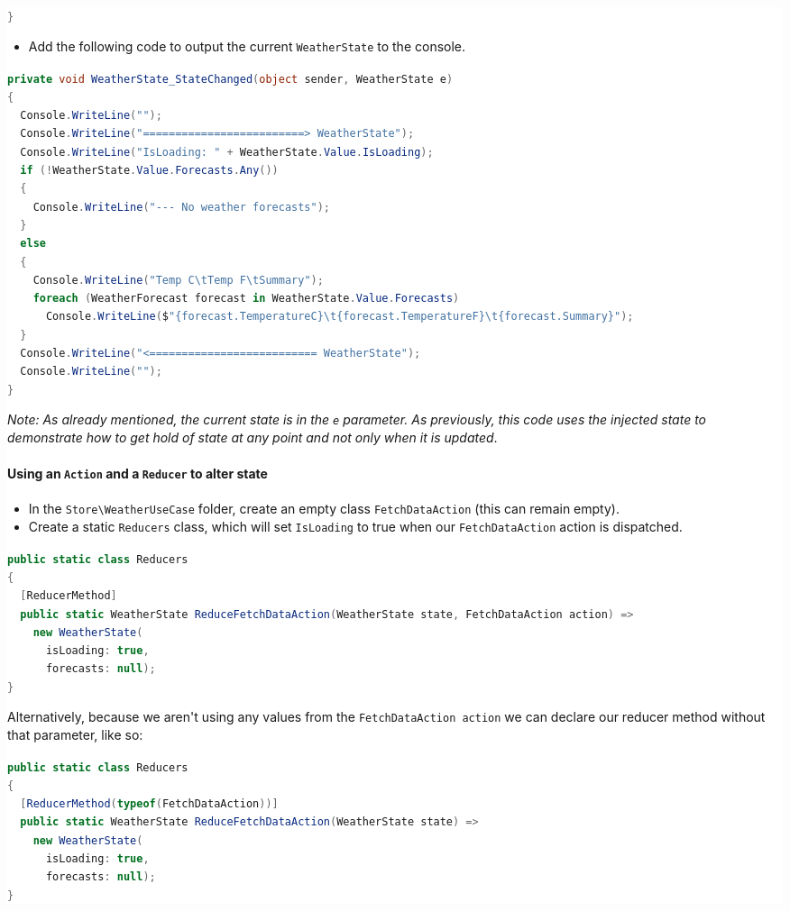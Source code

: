 ```c#
}
```

- Add the following code to output the current `WeatherState` to the console.

```c#
private void WeatherState_StateChanged(object sender, WeatherState e)
{
  Console.WriteLine("");
  Console.WriteLine("=========================> WeatherState");
  Console.WriteLine("IsLoading: " + WeatherState.Value.IsLoading);
  if (!WeatherState.Value.Forecasts.Any())
  {
    Console.WriteLine("--- No weather forecasts");
  }
  else
  {
    Console.WriteLine("Temp C\tTemp F\tSummary");
    foreach (WeatherForecast forecast in WeatherState.Value.Forecasts)
      Console.WriteLine($"{forecast.TemperatureC}\t{forecast.TemperatureF}\t{forecast.Summary}");
  }
  Console.WriteLine("<========================== WeatherState");
  Console.WriteLine("");
}
```

*Note: As already mentioned, the current state is in the `e` parameter. As previously, this code
uses the injected state to demonstrate how to get hold of state at any point and not only when it is
updated*.


#### Using an `Action` and a `Reducer` to alter state

- In the `Store\WeatherUseCase` folder, create an empty class `FetchDataAction` (this can remain empty).
- Create a static `Reducers` class, which will set `IsLoading` to true when our 
`FetchDataAction` action is dispatched.

```c#
public static class Reducers
{
  [ReducerMethod]
  public static WeatherState ReduceFetchDataAction(WeatherState state, FetchDataAction action) =>
    new WeatherState(
      isLoading: true,
      forecasts: null);
}
```

Alternatively, because we aren't using any values from the `FetchDataAction action` we
can declare our reducer method without that parameter, like so:

```c#
public static class Reducers
{
  [ReducerMethod(typeof(FetchDataAction))]
  public static WeatherState ReduceFetchDataAction(WeatherState state) =>
    new WeatherState(
      isLoading: true,
      forecasts: null);
}
```
